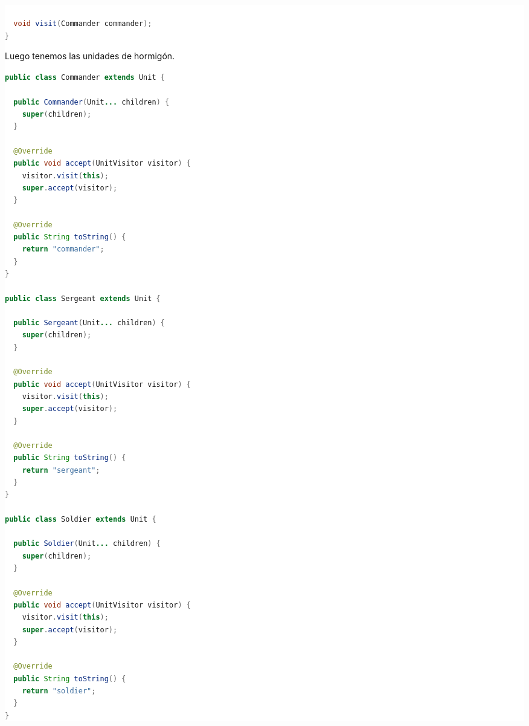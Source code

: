 ```java

  void visit(Commander commander);
}
```

Luego tenemos las unidades de hormigón.

```java
public class Commander extends Unit {

  public Commander(Unit... children) {
    super(children);
  }

  @Override
  public void accept(UnitVisitor visitor) {
    visitor.visit(this);
    super.accept(visitor);
  }

  @Override
  public String toString() {
    return "commander";
  }
}

public class Sergeant extends Unit {

  public Sergeant(Unit... children) {
    super(children);
  }

  @Override
  public void accept(UnitVisitor visitor) {
    visitor.visit(this);
    super.accept(visitor);
  }

  @Override
  public String toString() {
    return "sergeant";
  }
}

public class Soldier extends Unit {

  public Soldier(Unit... children) {
    super(children);
  }

  @Override
  public void accept(UnitVisitor visitor) {
    visitor.visit(this);
    super.accept(visitor);
  }

  @Override
  public String toString() {
    return "soldier";
  }
}
```
